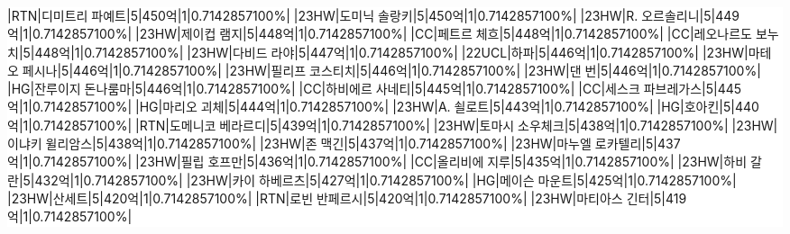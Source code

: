 |RTN|디미트리 파예트|5|450억|1|0.7142857100%|
|23HW|도미닉 솔랑키|5|450억|1|0.7142857100%|
|23HW|R. 오르솔리니|5|449억|1|0.7142857100%|
|23HW|제이컵 램지|5|448억|1|0.7142857100%|
|CC|페트르 체흐|5|448억|1|0.7142857100%|
|CC|레오나르도 보누치|5|448억|1|0.7142857100%|
|23HW|다비드 라야|5|447억|1|0.7142857100%|
|22UCL|하파|5|446억|1|0.7142857100%|
|23HW|마테오 페시나|5|446억|1|0.7142857100%|
|23HW|필리프 코스티치|5|446억|1|0.7142857100%|
|23HW|댄 번|5|446억|1|0.7142857100%|
|HG|잔루이지 돈나룸마|5|446억|1|0.7142857100%|
|CC|하비에르 사네티|5|445억|1|0.7142857100%|
|CC|세스크 파브레가스|5|445억|1|0.7142857100%|
|HG|마리오 괴체|5|444억|1|0.7142857100%|
|23HW|A. 쇨로트|5|443억|1|0.7142857100%|
|HG|호아킨|5|440억|1|0.7142857100%|
|RTN|도메니코 베라르디|5|439억|1|0.7142857100%|
|23HW|토마시 소우체크|5|438억|1|0.7142857100%|
|23HW|이냐키 윌리암스|5|438억|1|0.7142857100%|
|23HW|존 맥긴|5|437억|1|0.7142857100%|
|23HW|마누엘 로카텔리|5|437억|1|0.7142857100%|
|23HW|필립 호프만|5|436억|1|0.7142857100%|
|CC|올리비에 지루|5|435억|1|0.7142857100%|
|23HW|하비 갈란|5|432억|1|0.7142857100%|
|23HW|카이 하베르츠|5|427억|1|0.7142857100%|
|HG|메이슨 마운트|5|425억|1|0.7142857100%|
|23HW|산세트|5|420억|1|0.7142857100%|
|RTN|로빈 반페르시|5|420억|1|0.7142857100%|
|23HW|마티아스 긴터|5|419억|1|0.7142857100%|
